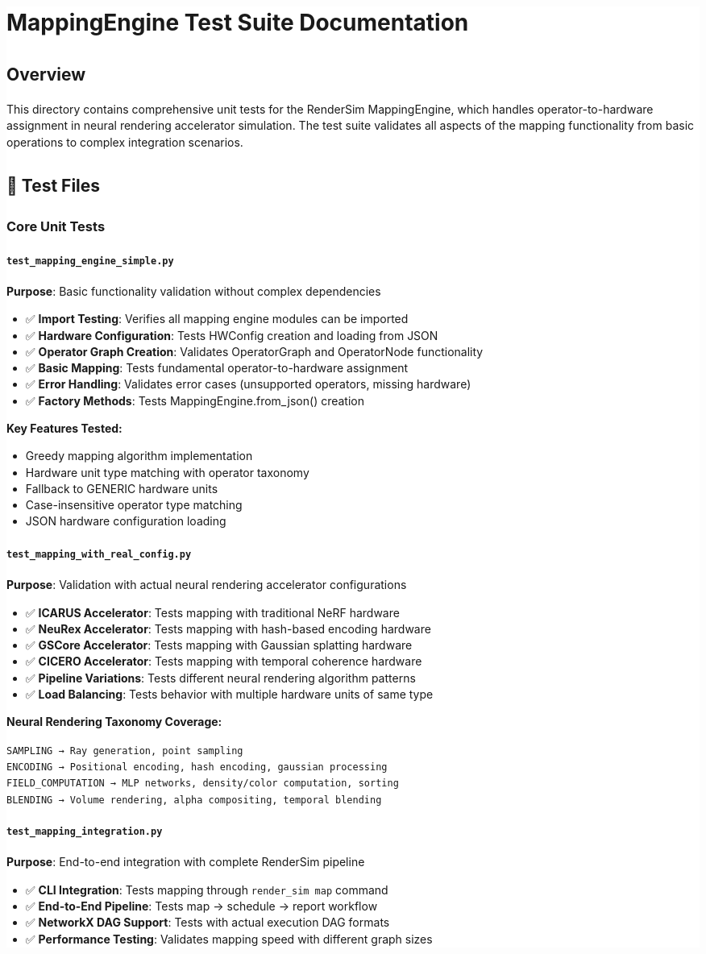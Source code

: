 # MappingEngine Test Suite Documentation

## Overview

This directory contains comprehensive unit tests for the RenderSim MappingEngine, which handles operator-to-hardware assignment in neural rendering accelerator simulation. The test suite validates all aspects of the mapping functionality from basic operations to complex integration scenarios.

## 🧪 Test Files

### Core Unit Tests

#### `test_mapping_engine_simple.py`
**Purpose**: Basic functionality validation without complex dependencies
- ✅ **Import Testing**: Verifies all mapping engine modules can be imported
- ✅ **Hardware Configuration**: Tests HWConfig creation and loading from JSON
- ✅ **Operator Graph Creation**: Validates OperatorGraph and OperatorNode functionality  
- ✅ **Basic Mapping**: Tests fundamental operator-to-hardware assignment
- ✅ **Error Handling**: Validates error cases (unsupported operators, missing hardware)
- ✅ **Factory Methods**: Tests MappingEngine.from_json() creation

**Key Features Tested:**
- Greedy mapping algorithm implementation
- Hardware unit type matching with operator taxonomy
- Fallback to GENERIC hardware units
- Case-insensitive operator type matching
- JSON hardware configuration loading

#### `test_mapping_with_real_config.py`
**Purpose**: Validation with actual neural rendering accelerator configurations
- ✅ **ICARUS Accelerator**: Tests mapping with traditional NeRF hardware
- ✅ **NeuRex Accelerator**: Tests mapping with hash-based encoding hardware
- ✅ **GSCore Accelerator**: Tests mapping with Gaussian splatting hardware
- ✅ **CICERO Accelerator**: Tests mapping with temporal coherence hardware
- ✅ **Pipeline Variations**: Tests different neural rendering algorithm patterns
- ✅ **Load Balancing**: Tests behavior with multiple hardware units of same type

**Neural Rendering Taxonomy Coverage:**
```
SAMPLING → Ray generation, point sampling
ENCODING → Positional encoding, hash encoding, gaussian processing
FIELD_COMPUTATION → MLP networks, density/color computation, sorting
BLENDING → Volume rendering, alpha compositing, temporal blending
```

#### `test_mapping_integration.py`  
**Purpose**: End-to-end integration with complete RenderSim pipeline
- ✅ **CLI Integration**: Tests mapping through `render_sim map` command
- ✅ **End-to-End Pipeline**: Tests map → schedule → report workflow
- ✅ **NetworkX DAG Support**: Tests with actual execution DAG formats
- ✅ **Performance Testing**: Validates mapping speed with different graph sizes
